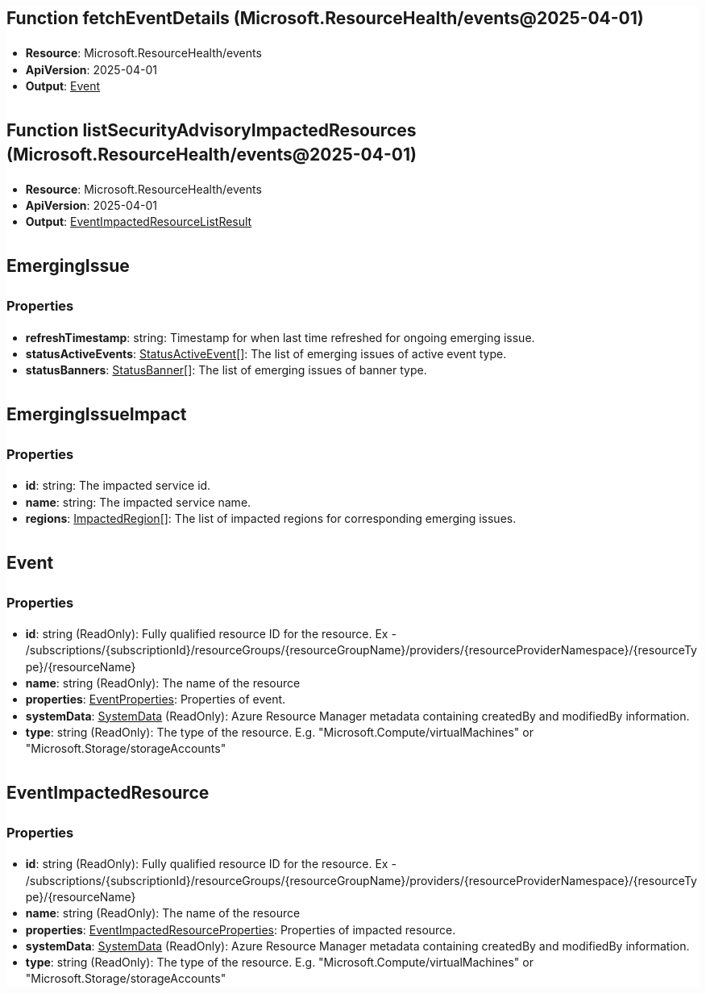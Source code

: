 ## Function fetchEventDetails (Microsoft.ResourceHealth/events@2025-04-01)
* **Resource**: Microsoft.ResourceHealth/events
* **ApiVersion**: 2025-04-01
* **Output**: [Event](#event)

## Function listSecurityAdvisoryImpactedResources (Microsoft.ResourceHealth/events@2025-04-01)
* **Resource**: Microsoft.ResourceHealth/events
* **ApiVersion**: 2025-04-01
* **Output**: [EventImpactedResourceListResult](#eventimpactedresourcelistresult)

## EmergingIssue
### Properties
* **refreshTimestamp**: string: Timestamp for when last time refreshed for ongoing emerging issue.
* **statusActiveEvents**: [StatusActiveEvent](#statusactiveevent)[]: The list of emerging issues of active event type.
* **statusBanners**: [StatusBanner](#statusbanner)[]: The list of emerging issues of banner type.

## EmergingIssueImpact
### Properties
* **id**: string: The impacted service id.
* **name**: string: The impacted service name.
* **regions**: [ImpactedRegion](#impactedregion)[]: The list of impacted regions for corresponding emerging issues.

## Event
### Properties
* **id**: string (ReadOnly): Fully qualified resource ID for the resource. Ex - /subscriptions/{subscriptionId}/resourceGroups/{resourceGroupName}/providers/{resourceProviderNamespace}/{resourceType}/{resourceName}
* **name**: string (ReadOnly): The name of the resource
* **properties**: [EventProperties](#eventproperties): Properties of event.
* **systemData**: [SystemData](#systemdata) (ReadOnly): Azure Resource Manager metadata containing createdBy and modifiedBy information.
* **type**: string (ReadOnly): The type of the resource. E.g. "Microsoft.Compute/virtualMachines" or "Microsoft.Storage/storageAccounts"

## EventImpactedResource
### Properties
* **id**: string (ReadOnly): Fully qualified resource ID for the resource. Ex - /subscriptions/{subscriptionId}/resourceGroups/{resourceGroupName}/providers/{resourceProviderNamespace}/{resourceType}/{resourceName}
* **name**: string (ReadOnly): The name of the resource
* **properties**: [EventImpactedResourceProperties](#eventimpactedresourceproperties): Properties of impacted resource.
* **systemData**: [SystemData](#systemdata) (ReadOnly): Azure Resource Manager metadata containing createdBy and modifiedBy information.
* **type**: string (ReadOnly): The type of the resource. E.g. "Microsoft.Compute/virtualMachines" or "Microsoft.Storage/storageAccounts"
